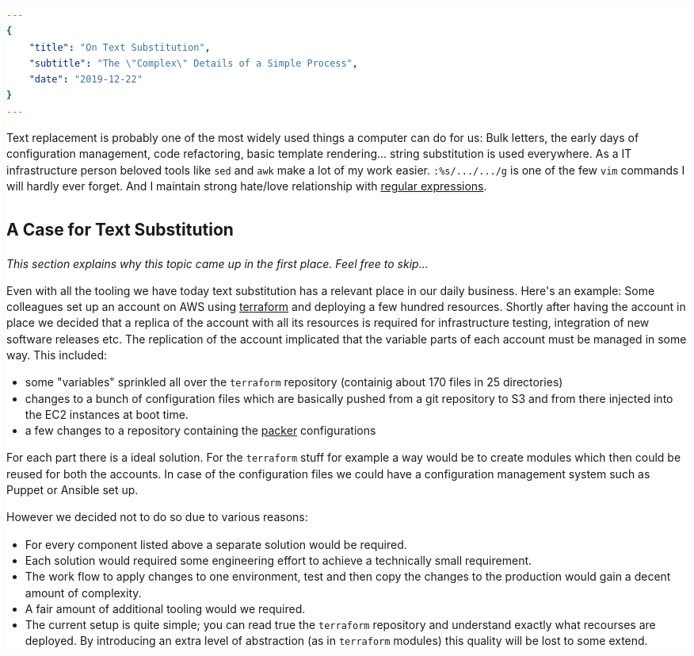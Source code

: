```yaml
---
{
    "title": "On Text Substitution",
    "subtitle": "The \"Complex\" Details of a Simple Process",
    "date": "2019-12-22"
}
---
```


Text replacement is probably one of the most widely used things a computer can do for us: Bulk letters, the early days 
of configuration management, code refactoring, basic template rendering... string substitution is used everywhere. As a
IT infrastructure person beloved tools like `sed` and `awk` make a lot of my work easier. `:%s/.../.../g` is one of the few 
`vim` commands I will hardly ever forget. And I maintain strong hate/love relationship with
[regular expressions](https://en.wikipedia.org/wiki/Regular_expression).

## A Case for Text Substitution

_This section explains why this topic came up in the first place. Feel free to skip..._

Even with all the tooling we have today text substitution has a relevant place in our daily business. Here's an 
example: Some colleagues set up an account on AWS using [terraform](https://www.terraform.io/) and deploying a few 
hundred resources. Shortly after having the account in place we decided that a replica of the account with all its
resources is required for infrastructure testing, integration of new software releases etc. The replication of the
account implicated that the variable parts of each account must be managed in some way. This included:

- some "variables" sprinkled all over the `terraform` repository (containig about 170 files in 25 directories)
- changes to a bunch of configuration files which are basically pushed from a git repository to S3 and from there
  injected into the EC2 instances at boot time.
- a few changes to a repository containing the [packer](https://www.packer.io/) configurations

For each part there is a ideal solution. For the `terraform` stuff for example a way would be to create modules
which then could be reused for both the accounts. In case of the configuration files we could have a configuration
management system such as Puppet or Ansible set up. 

However we decided not to do so due to various reasons:

- For every component listed above a separate solution would be required.
- Each solution would required some engineering effort to achieve a technically small requirement.
- The work flow to apply changes to one environment, test and then copy the changes to the production
  would gain a decent amount of complexity.
- A fair amount of additional tooling would we required.
- The current setup is quite simple; you can read true the `terraform` repository and understand exactly what
  recourses are deployed. By introducing an extra level of abstraction (as in `terraform` modules) this quality
  will be lost to some extend.
